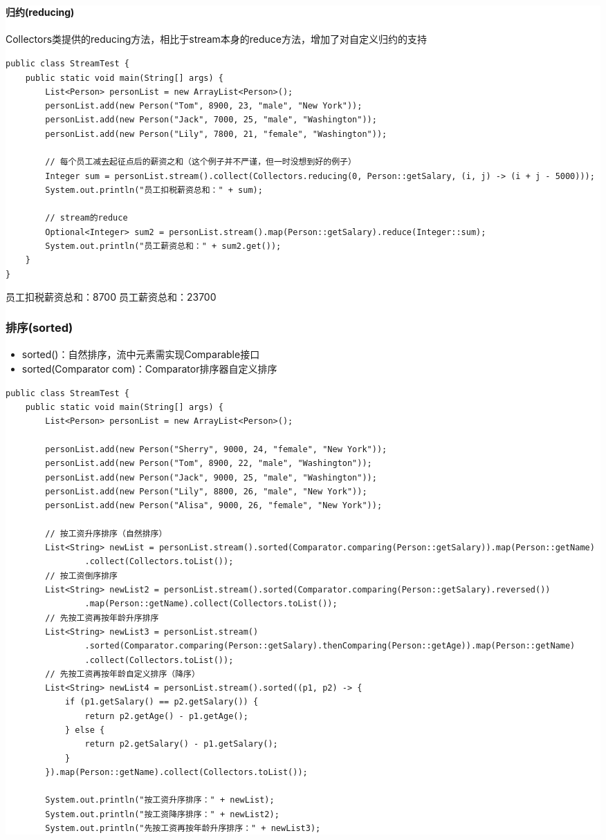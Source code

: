 #### 归约(reducing)
Collectors类提供的reducing方法，相比于stream本身的reduce方法，增加了对自定义归约的支持
```
public class StreamTest {
	public static void main(String[] args) {
		List<Person> personList = new ArrayList<Person>();
		personList.add(new Person("Tom", 8900, 23, "male", "New York"));
		personList.add(new Person("Jack", 7000, 25, "male", "Washington"));
		personList.add(new Person("Lily", 7800, 21, "female", "Washington"));

		// 每个员工减去起征点后的薪资之和（这个例子并不严谨，但一时没想到好的例子）
		Integer sum = personList.stream().collect(Collectors.reducing(0, Person::getSalary, (i, j) -> (i + j - 5000)));
		System.out.println("员工扣税薪资总和：" + sum);

		// stream的reduce
		Optional<Integer> sum2 = personList.stream().map(Person::getSalary).reduce(Integer::sum);
		System.out.println("员工薪资总和：" + sum2.get());
	}
}
```
员工扣税薪资总和：8700
员工薪资总和：23700

### 排序(sorted)
* sorted()：自然排序，流中元素需实现Comparable接口
* sorted(Comparator com)：Comparator排序器自定义排序
```
public class StreamTest {
	public static void main(String[] args) {
		List<Person> personList = new ArrayList<Person>();

		personList.add(new Person("Sherry", 9000, 24, "female", "New York"));
		personList.add(new Person("Tom", 8900, 22, "male", "Washington"));
		personList.add(new Person("Jack", 9000, 25, "male", "Washington"));
		personList.add(new Person("Lily", 8800, 26, "male", "New York"));
		personList.add(new Person("Alisa", 9000, 26, "female", "New York"));

		// 按工资升序排序（自然排序）
		List<String> newList = personList.stream().sorted(Comparator.comparing(Person::getSalary)).map(Person::getName)
				.collect(Collectors.toList());
		// 按工资倒序排序
		List<String> newList2 = personList.stream().sorted(Comparator.comparing(Person::getSalary).reversed())
				.map(Person::getName).collect(Collectors.toList());
		// 先按工资再按年龄升序排序
		List<String> newList3 = personList.stream()
				.sorted(Comparator.comparing(Person::getSalary).thenComparing(Person::getAge)).map(Person::getName)
				.collect(Collectors.toList());
		// 先按工资再按年龄自定义排序（降序）
		List<String> newList4 = personList.stream().sorted((p1, p2) -> {
			if (p1.getSalary() == p2.getSalary()) {
				return p2.getAge() - p1.getAge();
			} else {
				return p2.getSalary() - p1.getSalary();
			}
		}).map(Person::getName).collect(Collectors.toList());

		System.out.println("按工资升序排序：" + newList);
		System.out.println("按工资降序排序：" + newList2);
		System.out.println("先按工资再按年龄升序排序：" + newList3);
```